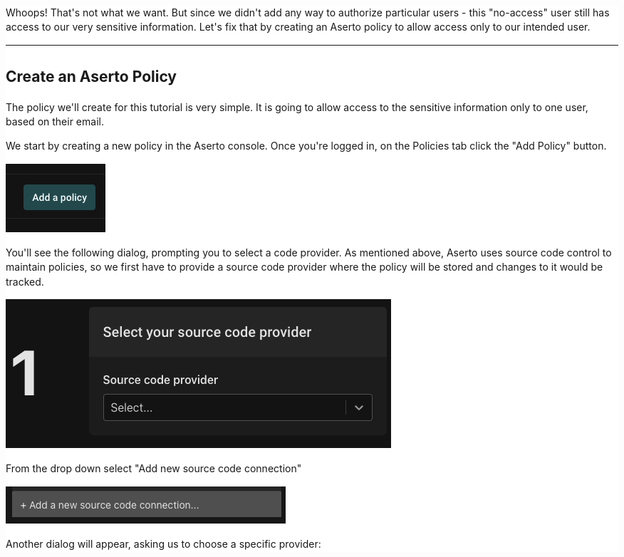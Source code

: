 Whoops! That's not what we want. But since we didn't add any way to authorize particular users - this "no-access" user still has access to our very sensitive information. Let's fix that by creating an Aserto policy to allow access only to our intended user.

---

## Create an Aserto Policy

The policy we'll create for this tutorial is very simple. It is going to allow access to the sensitive information only to one user, based on their email.

We start by creating a new policy in the Aserto console. Once you're logged in, on the Policies tab click the "Add Policy" button.

![Aserto - add policy button](/images/aserto-add-policy-button.png)

You'll see the following dialog, prompting you to select a code provider. As mentioned above, Aserto uses source code control to maintain policies, so we first have to provide a source code provider where the policy will be stored and changes to it would be tracked.

![Aserto - add policy details](/images/aserto-add-policy-details-1.png)

From the drop down select "Add new source code connection"

![Aserto - add policy details - add source](/images/aserto-add-policy-details-add-source.png)

Another dialog will appear, asking us to choose a specific provider:
